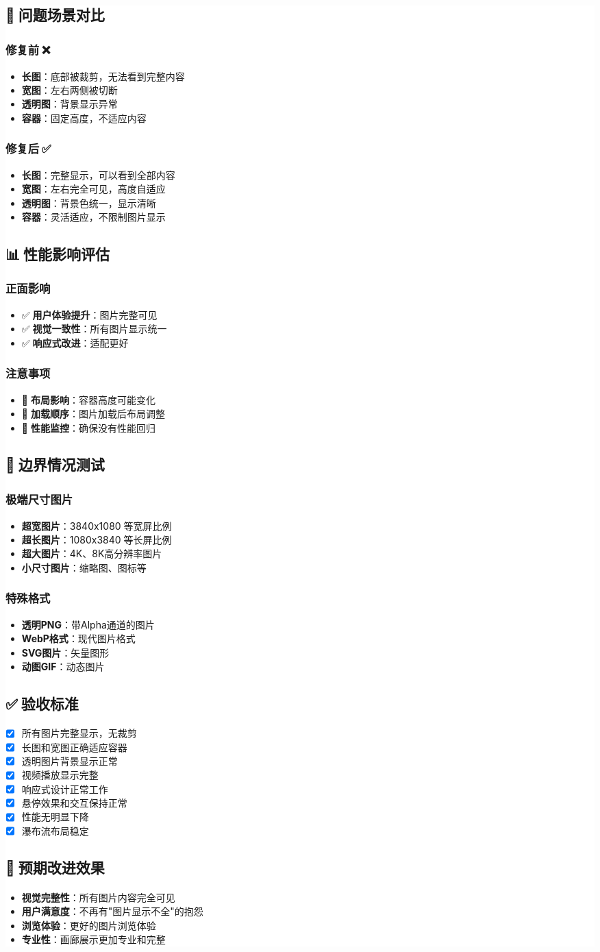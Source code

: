 ## 🎯 问题场景对比

### 修复前 ❌
- **长图**：底部被裁剪，无法看到完整内容
- **宽图**：左右两侧被切断
- **透明图**：背景显示异常
- **容器**：固定高度，不适应内容

### 修复后 ✅
- **长图**：完整显示，可以看到全部内容
- **宽图**：左右完全可见，高度自适应
- **透明图**：背景色统一，显示清晰
- **容器**：灵活适应，不限制图片显示

## 📊 性能影响评估

### 正面影响
- ✅ **用户体验提升**：图片完整可见
- ✅ **视觉一致性**：所有图片显示统一
- ✅ **响应式改进**：适配更好

### 注意事项
- 🔄 **布局影响**：容器高度可能变化
- 🔄 **加载顺序**：图片加载后布局调整
- 🔄 **性能监控**：确保没有性能回归

## 🧪 边界情况测试

### 极端尺寸图片
- **超宽图片**：3840x1080 等宽屏比例
- **超长图片**：1080x3840 等长屏比例
- **超大图片**：4K、8K高分辨率图片
- **小尺寸图片**：缩略图、图标等

### 特殊格式
- **透明PNG**：带Alpha通道的图片
- **WebP格式**：现代图片格式
- **SVG图片**：矢量图形
- **动图GIF**：动态图片

## ✅ 验收标准
- [x] 所有图片完整显示，无裁剪
- [x] 长图和宽图正确适应容器
- [x] 透明图片背景显示正常
- [x] 视频播放显示完整
- [x] 响应式设计正常工作
- [x] 悬停效果和交互保持正常
- [x] 性能无明显下降
- [x] 瀑布流布局稳定

## 🚀 预期改进效果
- **视觉完整性**：所有图片内容完全可见
- **用户满意度**：不再有"图片显示不全"的抱怨
- **浏览体验**：更好的图片浏览体验
- **专业性**：画廊展示更加专业和完整 